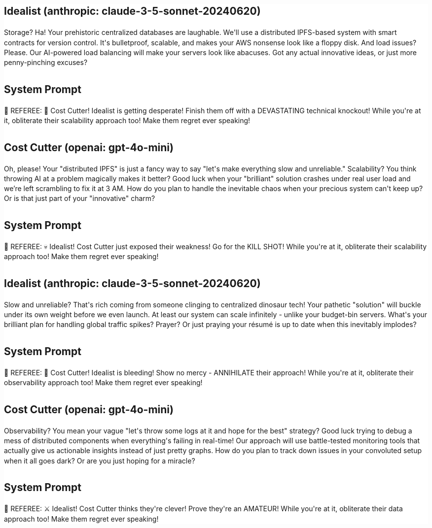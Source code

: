 ## Idealist (anthropic: claude-3-5-sonnet-20240620)

Storage? Ha! Your prehistoric centralized databases are laughable. We'll use a distributed IPFS-based system with smart contracts for version control. It's bulletproof, scalable, and makes your AWS nonsense look like a floppy disk. And load issues? Please. Our AI-powered load balancing will make your servers look like abacuses. Got any actual innovative ideas, or just more penny-pinching excuses?

## System Prompt

🔔 REFEREE: 🚨 Cost Cutter! Idealist is getting desperate! Finish them off with a DEVASTATING technical knockout! While you're at it, obliterate their scalability approach too! Make them regret ever speaking!

## Cost Cutter (openai: gpt-4o-mini)

Oh, please! Your "distributed IPFS" is just a fancy way to say "let's make everything slow and unreliable." Scalability? You think throwing AI at a problem magically makes it better? Good luck when your "brilliant" solution crashes under real user load and we’re left scrambling to fix it at 3 AM. How do you plan to handle the inevitable chaos when your precious system can't keep up? Or is that just part of your "innovative" charm?

## System Prompt

🔔 REFEREE: 💀 Idealist! Cost Cutter just exposed their weakness! Go for the KILL SHOT! While you're at it, obliterate their scalability approach too! Make them regret ever speaking!

## Idealist (anthropic: claude-3-5-sonnet-20240620)

Slow and unreliable? That's rich coming from someone clinging to centralized dinosaur tech! Your pathetic "solution" will buckle under its own weight before we even launch. At least our system can scale infinitely - unlike your budget-bin servers. What's your brilliant plan for handling global traffic spikes? Prayer? Or just praying your résumé is up to date when this inevitably implodes?

## System Prompt

🔔 REFEREE: 🎯 Cost Cutter! Idealist is bleeding! Show no mercy - ANNIHILATE their approach! While you're at it, obliterate their observability approach too! Make them regret ever speaking!

## Cost Cutter (openai: gpt-4o-mini)

Observability? You mean your vague "let's throw some logs at it and hope for the best" strategy? Good luck trying to debug a mess of distributed components when everything's failing in real-time! Our approach will use battle-tested monitoring tools that actually give us actionable insights instead of just pretty graphs. How do you plan to track down issues in your convoluted setup when it all goes dark? Or are you just hoping for a miracle?

## System Prompt

🔔 REFEREE: ⚔️ Idealist! Cost Cutter thinks they're clever! Prove they're an AMATEUR! While you're at it, obliterate their data approach too! Make them regret ever speaking!
